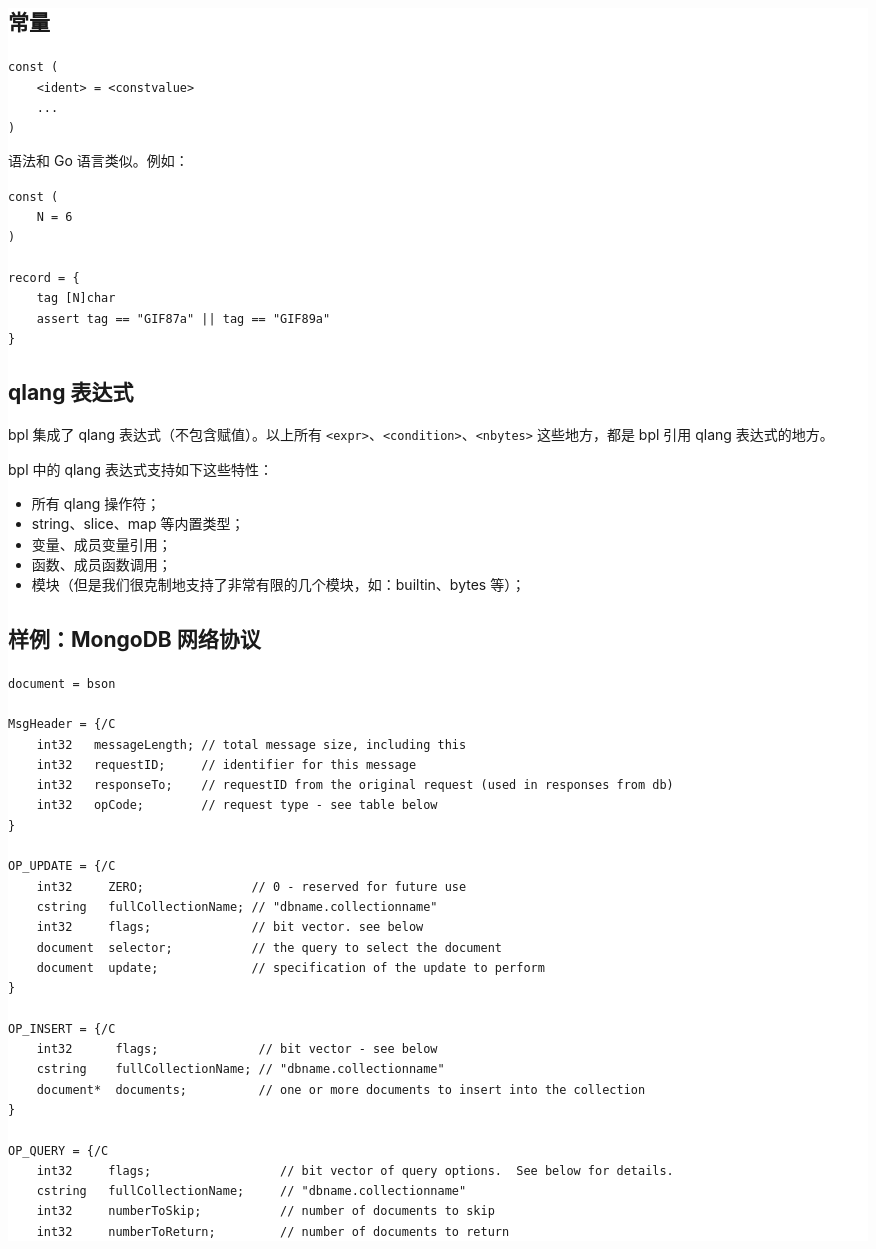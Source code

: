 ## 常量

```
const (
	<ident> = <constvalue>
	...
)
```

语法和 Go 语言类似。例如：

```
const (
	N = 6
)

record = {
	tag [N]char
    assert tag == "GIF87a" || tag == "GIF89a"
}
```

## qlang 表达式

bpl 集成了 qlang 表达式（不包含赋值）。以上所有 `<expr>`、`<condition>`、`<nbytes>` 这些地方，都是 bpl 引用 qlang 表达式的地方。

bpl 中的 qlang 表达式支持如下这些特性：

* 所有 qlang 操作符；
* string、slice、map 等内置类型；
* 变量、成员变量引用；
* 函数、成员函数调用；
* 模块（但是我们很克制地支持了非常有限的几个模块，如：builtin、bytes 等）；


## 样例：MongoDB 网络协议

```
document = bson

MsgHeader = {/C
    int32   messageLength; // total message size, including this
    int32   requestID;     // identifier for this message
    int32   responseTo;    // requestID from the original request (used in responses from db)
    int32   opCode;        // request type - see table below
}

OP_UPDATE = {/C
	int32     ZERO;               // 0 - reserved for future use
	cstring   fullCollectionName; // "dbname.collectionname"
	int32     flags;              // bit vector. see below
	document  selector;           // the query to select the document
	document  update;             // specification of the update to perform
}

OP_INSERT = {/C
	int32      flags;              // bit vector - see below
	cstring    fullCollectionName; // "dbname.collectionname"
	document*  documents;          // one or more documents to insert into the collection
}

OP_QUERY = {/C
	int32     flags;                  // bit vector of query options.  See below for details.
	cstring   fullCollectionName;     // "dbname.collectionname"
	int32     numberToSkip;           // number of documents to skip
	int32     numberToReturn;         // number of documents to return
```